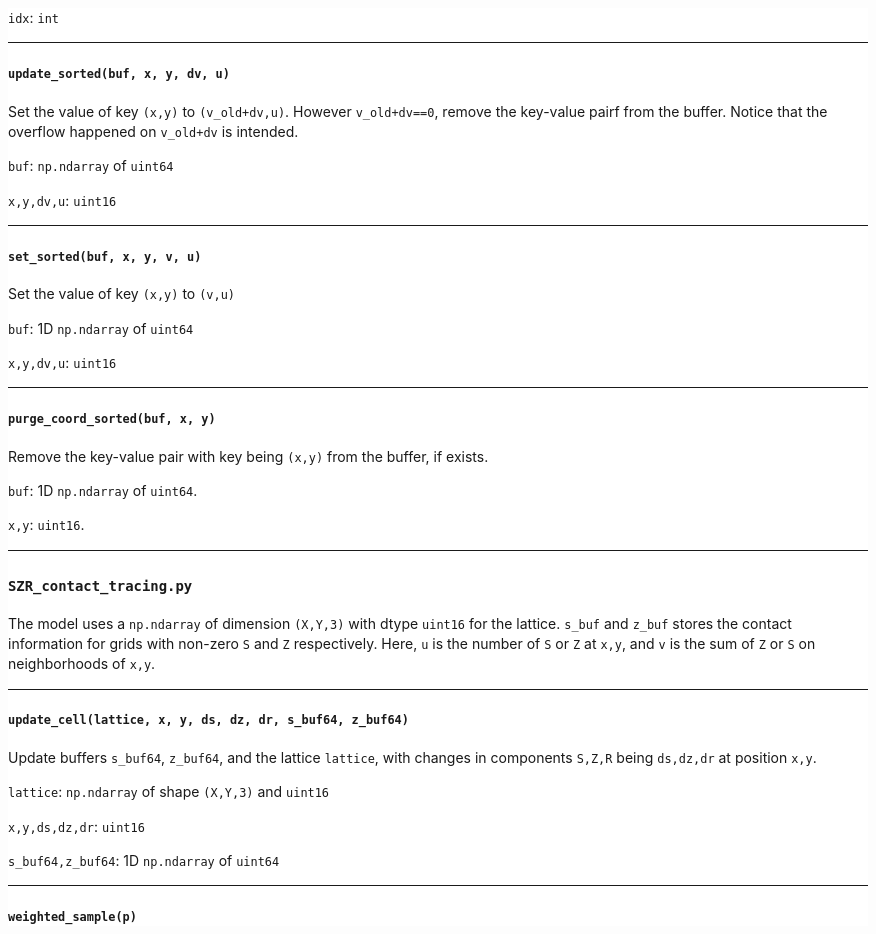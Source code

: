 `idx`: `int`

---

#### `update_sorted(buf, x, y, dv, u)`

Set the value of key `(x,y)` to `(v_old+dv,u)`. However `v_old+dv==0`, remove the key-value pairf from the buffer. Notice that the overflow happened on `v_old+dv` is intended.

`buf`: `np.ndarray` of `uint64`

`x,y,dv,u`: `uint16`

---

#### `set_sorted(buf, x, y, v, u)`

Set the value of key `(x,y)` to `(v,u)`

`buf`: 1D `np.ndarray` of `uint64`

`x,y,dv,u`: `uint16`

---

#### `purge_coord_sorted(buf, x, y)`

Remove the key-value pair with key being `(x,y)` from the buffer, if exists.

`buf`: 1D `np.ndarray` of `uint64`.

`x,y`: `uint16`.

---

### `SZR_contact_tracing.py`

The model uses a `np.ndarray` of dimension `(X,Y,3)` with dtype `uint16` for the lattice. `s_buf` and `z_buf` stores the contact information for grids with non-zero `S` and `Z` respectively. Here, `u` is the number of `S` or `Z` at `x,y`, and `v` is the sum of `Z` or `S` on neighborhoods of `x,y`.

---

#### `update_cell(lattice, x, y, ds, dz, dr, s_buf64, z_buf64)`

Update buffers `s_buf64`, `z_buf64`, and the lattice `lattice`, with changes in components `S,Z,R` being `ds,dz,dr` at position `x,y`.

`lattice`: `np.ndarray` of shape `(X,Y,3)` and `uint16`

`x,y,ds,dz,dr`: `uint16`

`s_buf64,z_buf64`: 1D `np.ndarray` of `uint64`

---

#### `weighted_sample(p)`
